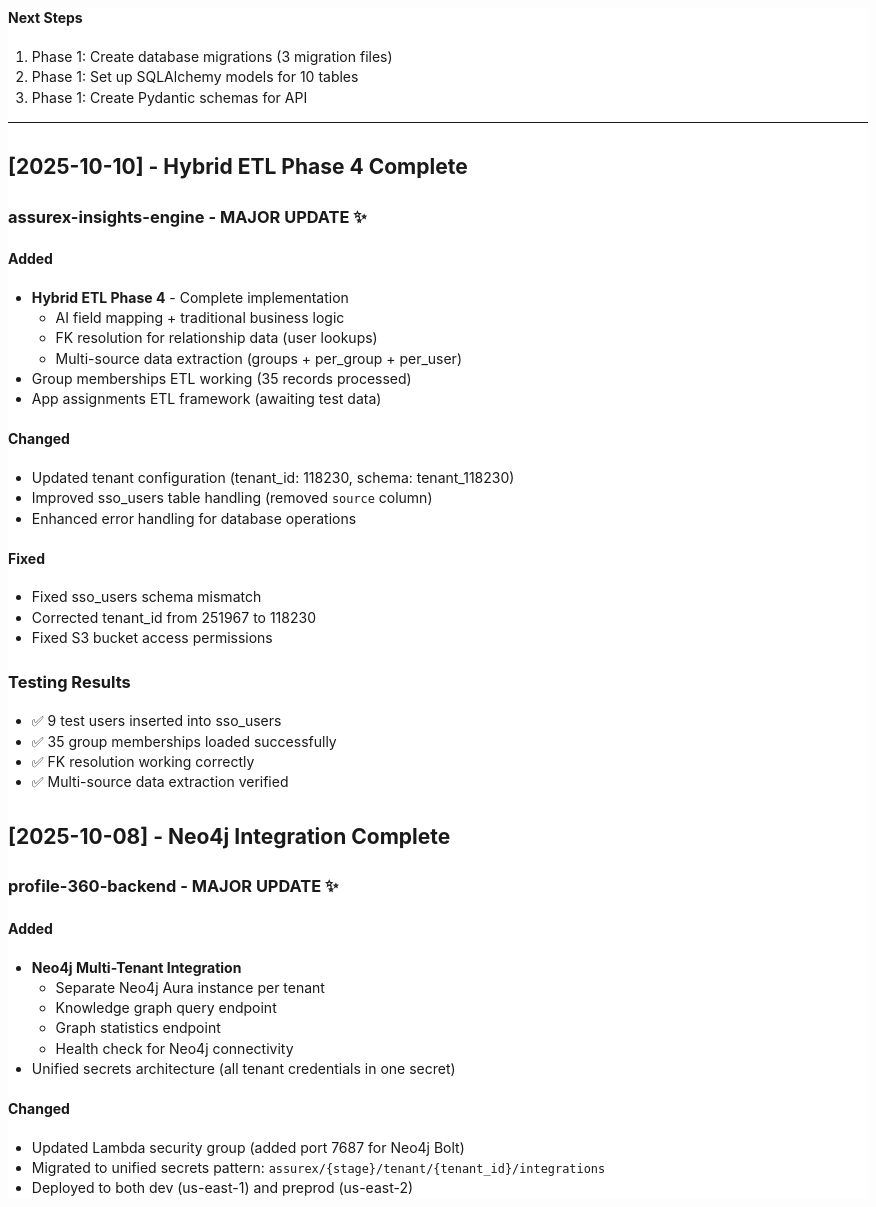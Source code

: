 #### Next Steps
1. Phase 1: Create database migrations (3 migration files)
2. Phase 1: Set up SQLAlchemy models for 10 tables
3. Phase 1: Create Pydantic schemas for API

---

## [2025-10-10] - Hybrid ETL Phase 4 Complete

### assurex-insights-engine - MAJOR UPDATE ✨
#### Added
- **Hybrid ETL Phase 4** - Complete implementation
  - AI field mapping + traditional business logic
  - FK resolution for relationship data (user lookups)
  - Multi-source data extraction (groups + per_group + per_user)
- Group memberships ETL working (35 records processed)
- App assignments ETL framework (awaiting test data)

#### Changed
- Updated tenant configuration (tenant_id: 118230, schema: tenant_118230)
- Improved sso_users table handling (removed `source` column)
- Enhanced error handling for database operations

#### Fixed
- Fixed sso_users schema mismatch
- Corrected tenant_id from 251967 to 118230
- Fixed S3 bucket access permissions

### Testing Results
- ✅ 9 test users inserted into sso_users
- ✅ 35 group memberships loaded successfully
- ✅ FK resolution working correctly
- ✅ Multi-source data extraction verified

## [2025-10-08] - Neo4j Integration Complete

### profile-360-backend - MAJOR UPDATE ✨
#### Added
- **Neo4j Multi-Tenant Integration**
  - Separate Neo4j Aura instance per tenant
  - Knowledge graph query endpoint
  - Graph statistics endpoint
  - Health check for Neo4j connectivity
- Unified secrets architecture (all tenant credentials in one secret)

#### Changed
- Updated Lambda security group (added port 7687 for Neo4j Bolt)
- Migrated to unified secrets pattern: `assurex/{stage}/tenant/{tenant_id}/integrations`
- Deployed to both dev (us-east-1) and preprod (us-east-2)
